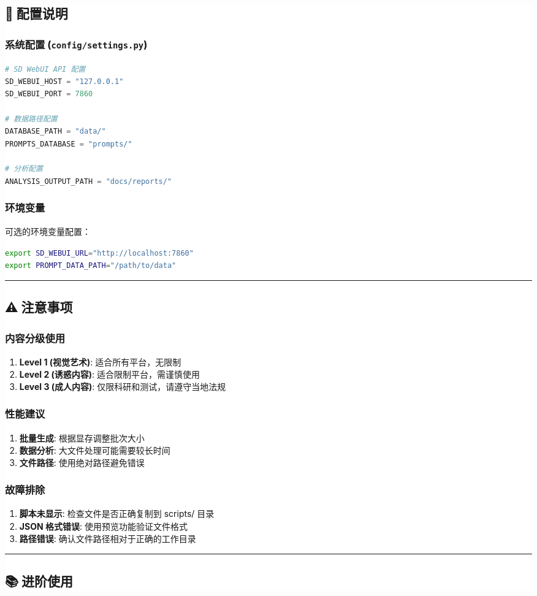 
## 📝 配置说明

### 系统配置 (`config/settings.py`)

```python
# SD WebUI API 配置
SD_WEBUI_HOST = "127.0.0.1"
SD_WEBUI_PORT = 7860

# 数据路径配置
DATABASE_PATH = "data/"
PROMPTS_DATABASE = "prompts/"

# 分析配置
ANALYSIS_OUTPUT_PATH = "docs/reports/"
```

### 环境变量

可选的环境变量配置：
```bash
export SD_WEBUI_URL="http://localhost:7860"
export PROMPT_DATA_PATH="/path/to/data"
```

---

## ⚠️ 注意事项

### 内容分级使用

1. **Level 1 (视觉艺术)**: 适合所有平台，无限制
2. **Level 2 (诱惑内容)**: 适合限制平台，需谨慎使用
3. **Level 3 (成人内容)**: 仅限科研和测试，请遵守当地法规

### 性能建议

1. **批量生成**: 根据显存调整批次大小
2. **数据分析**: 大文件处理可能需要较长时间
3. **文件路径**: 使用绝对路径避免错误

### 故障排除

1. **脚本未显示**: 检查文件是否正确复制到 scripts/ 目录
2. **JSON 格式错误**: 使用预览功能验证文件格式
3. **路径错误**: 确认文件路径相对于正确的工作目录

---

## 📚 进阶使用
